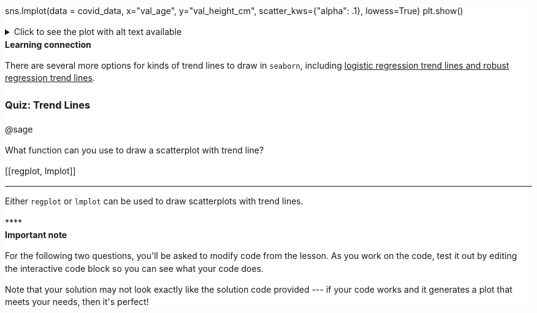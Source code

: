 sns.lmplot(data = covid_data,
            x="val_age", y="val_height_cm",
           scatter_kws={"alpha": .1},
           lowess=True)
plt.show()
</script>
</lia-keep>
</div>

<details><summary>Click to see the plot with alt text available</summary></details>

<div class = "learn-more">
<b style="color: rgb(var(--color-highlight));">Learning connection</b><br>

There are several more options for kinds of trend lines to draw in `seaborn`, including [logistic regression trend lines and robust regression trend lines](https://seaborn.pydata.org/tutorial/regression.html#fitting-different-kinds-of-models).

</div>

### Quiz: Trend Lines
@sage

What function can you use to draw a scatterplot with trend line?

[[regplot, lmplot]]
<script>
  let input = "@input".trim();
  /regplot|lmplot/i.test(input);
</script>
****
<div class = "answer">

Either `regplot` or `lmplot` can be used to draw scatterplots with trend lines.

</div>
****

<div class = "important">
<b style="color: rgb(var(--color-highlight));">Important note</b><br>

For the following two questions, you'll be asked to modify code from the lesson.
As you work on the code, test it out by editing the interactive code block so you can see what your code does.

Note that your solution may not look exactly like the solution code provided --- if your code works and it generates a plot that meets your needs, then it's perfect!

</div>

<div class="python">
<lia-keep>
<script type="text/x-sage">
import pandas as pd
import numpy as np
import matplotlib.pyplot as plt
import seaborn as sns
covid_data = pd.read_csv("https://raw.githubusercontent.com/kendavidn/yaounde_serocovpop_shared/v1.0.0/data/yaounde_covid_seroprev_dataset.csv")
# recode is_smoker to make the variable labels shorter
orig_codes = ["ex_fumeur__j_ai_fum__mais_ne_fume_plus", "fumeur__je_fume_actuellement", "non_fumeur__je_n_ai_jamais_fum"]
new_codes = ["ex-smoker", "smoker", "non-smoker"]
covid_data['is_smoker'] = covid_data['is_smoker'].replace(orig_codes, new_codes)
# color palette and style
sns.set_theme(palette="colorblind")